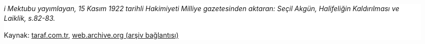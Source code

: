 <p><i>i Mektubu yayımlayan, 15 Kasım 1922 tarihli Hakimiyeti Milliye gazetesinden aktaran: Seçil Akgün, <i>Halifeliğin Kaldırılması ve Laiklik</i>, s.82-83.</i></p></div>

Kaynak: [taraf.com.tr](http://www.taraf.com.tr:80/ayse-hur/makale-bir-zamanlar-halifelik-vardi.htm), [web.archive.org (arşiv bağlantısı)](http://web.archive.org/web/20100515011027/http://www.taraf.com.tr:80/ayse-hur/makale-bir-zamanlar-halifelik-vardi.htm)
